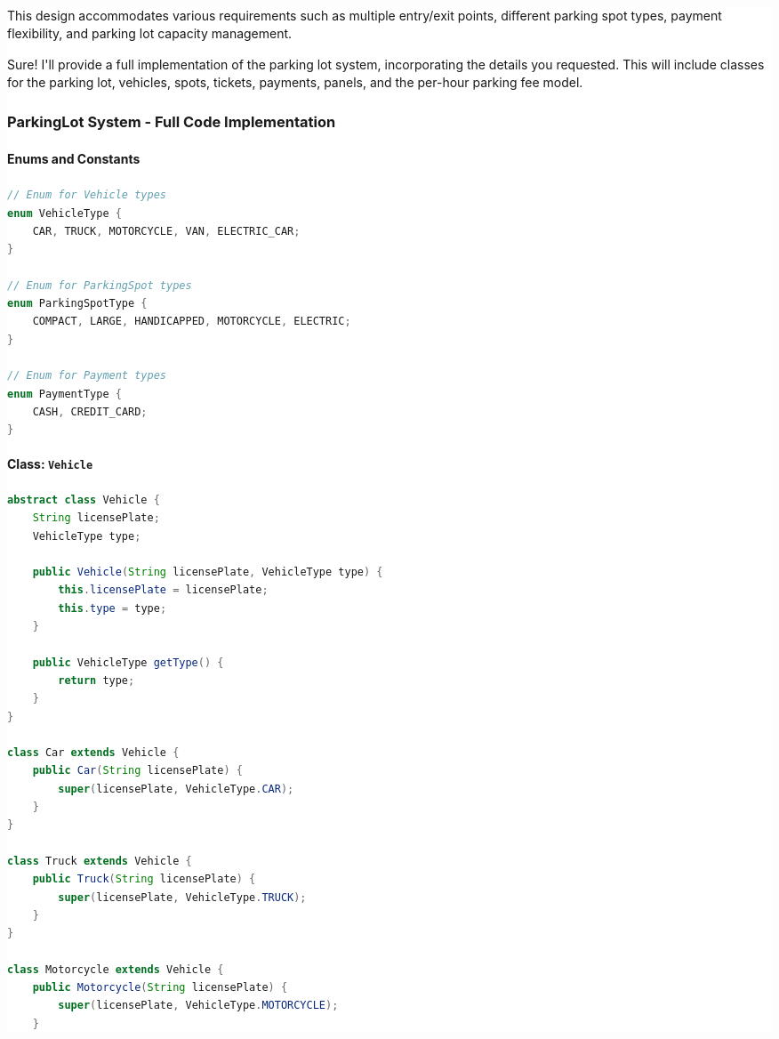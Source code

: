 This design accommodates various requirements such as multiple entry/exit points, different parking spot types, payment flexibility, and parking lot capacity management.









Sure! I'll provide a full implementation of the parking lot system, incorporating the details you requested. This will include classes for the parking lot, vehicles, spots, tickets, payments, panels, and the per-hour parking fee model.

### ParkingLot System - Full Code Implementation

#### Enums and Constants

```java
// Enum for Vehicle types
enum VehicleType {
    CAR, TRUCK, MOTORCYCLE, VAN, ELECTRIC_CAR;
}

// Enum for ParkingSpot types
enum ParkingSpotType {
    COMPACT, LARGE, HANDICAPPED, MOTORCYCLE, ELECTRIC;
}

// Enum for Payment types
enum PaymentType {
    CASH, CREDIT_CARD;
}
```

#### Class: `Vehicle`

```java
abstract class Vehicle {
    String licensePlate;
    VehicleType type;

    public Vehicle(String licensePlate, VehicleType type) {
        this.licensePlate = licensePlate;
        this.type = type;
    }

    public VehicleType getType() {
        return type;
    }
}

class Car extends Vehicle {
    public Car(String licensePlate) {
        super(licensePlate, VehicleType.CAR);
    }
}

class Truck extends Vehicle {
    public Truck(String licensePlate) {
        super(licensePlate, VehicleType.TRUCK);
    }
}

class Motorcycle extends Vehicle {
    public Motorcycle(String licensePlate) {
        super(licensePlate, VehicleType.MOTORCYCLE);
    }
```